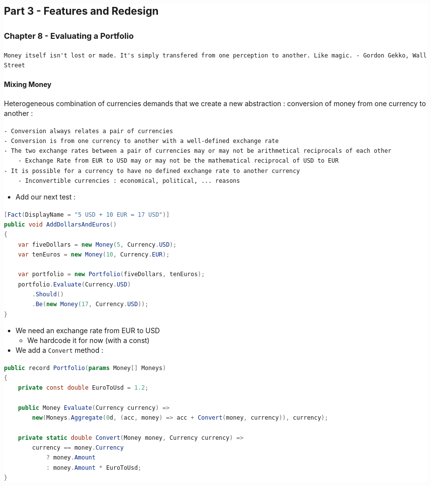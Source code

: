## Part 3 - Features and Redesign
### Chapter 8 - Evaluating a Portfolio
`Money itself isn't lost or made. It's simply transfered from one perception to another. Like magic. - Gordon Gekko, Wall Street`

#### Mixing Money
Heterogeneous combination of currencies demands that we create a new abstraction : conversion of money from one currency to another :
```text
- Conversion always relates a pair of currencies
- Conversion is from one currency to another with a well-defined exchange rate
- The two exchange rates between a pair of currencies may or may not be arithmetical reciprocals of each other
    - Exchange Rate from EUR to USD may or may not be the mathematical reciprocal of USD to EUR
- It is possible for a currency to have no defined exchange rate to another currency
    - Inconvertible currencies : economical, political, ... reasons    
```

* Add our next test :

```c#
[Fact(DisplayName = "5 USD + 10 EUR = 17 USD")]
public void AddDollarsAndEuros()
{
    var fiveDollars = new Money(5, Currency.USD);
    var tenEuros = new Money(10, Currency.EUR);

    var portfolio = new Portfolio(fiveDollars, tenEuros);
    portfolio.Evaluate(Currency.USD)
        .Should()
        .Be(new Money(17, Currency.USD));
}
```

* We need an exchange rate from EUR to USD
  * We hardcode it for now (with a const)
* We add a `Convert` method :

```c#
public record Portfolio(params Money[] Moneys)
{
    private const double EuroToUsd = 1.2;

    public Money Evaluate(Currency currency) =>
        new(Moneys.Aggregate(0d, (acc, money) => acc + Convert(money, currency)), currency);

    private static double Convert(Money money, Currency currency) =>
        currency == money.Currency
            ? money.Amount
            : money.Amount * EuroToUsd;
}
```
